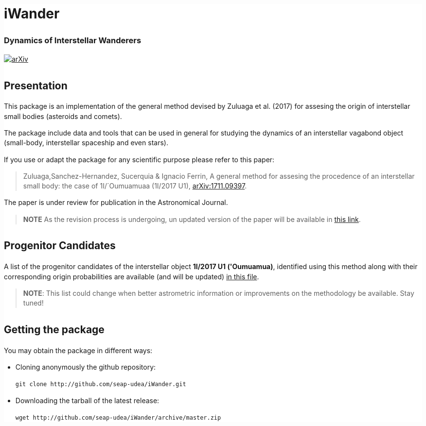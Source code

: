 # iWander
### Dynamics of Interstellar Wanderers

[![arXiv](http://img.shields.io/badge/arXiv-1711.09397-orange.svg?style=flat)](http://arxiv.org/abs/1711.09397)

Presentation
------------

This package is an implementation of the general method devised by
Zuluaga et al. (2017) for assesing the origin of interstellar small
bodies (asteroids and comets).

The package include data and tools that can be used in general for
studying the dynamics of an interstellar vagabond object (small-body,
interstellar spaceship and even stars).

If you use or adapt the package for any scientific purpose please
refer to this paper:

> Zuluaga,Sanchez-Hernandez, Sucerquia & Ignacio Ferrin, A general
> method for assesing the procedence of an interstellar small body:
> the case of 1I/´Oumuamuaa (1I/2017 U1),
> [arXiv:1711.09397](https://arxiv.org/abs/1711.09397).

The paper is under review for publication in the Astronomical Journal.

> **NOTE** As the revision process is undergoing, un updated version
  of the paper will be available in [this
  link](doc/Zuluaga_et_al_2017-AssesingOriginProbability.pdf).

Progenitor Candidates
----------------------

A list of the progenitor candidates of the interstellar object
**1I/2017 U1 ('Oumuamua)**, identified using this method along with
their corresponding origin probabilities are available (and will be
updated) [in this file](CANDIDATES-Oumuamua-Past.md).

> **NOTE**: This list could change when better astrometric information
  or improvements on the methodology be available. Stay tuned!

Getting the package
-------------------

You may obtain the package in different ways:

- Cloning anonymously the github repository:

  ```  
  git clone http://github.com/seap-udea/iWander.git
  ```  

- Downloading the tarball of the latest release:

  ```  
  wget http://github.com/seap-udea/iWander/archive/master.zip
  ```  
